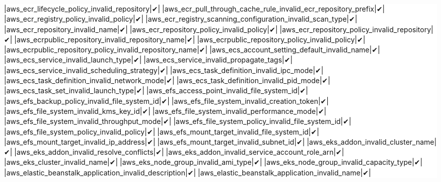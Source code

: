 |aws_ecr_lifecycle_policy_invalid_repository|✔|
|aws_ecr_pull_through_cache_rule_invalid_ecr_repository_prefix|✔|
|aws_ecr_registry_policy_invalid_policy|✔|
|aws_ecr_registry_scanning_configuration_invalid_scan_type|✔|
|aws_ecr_repository_invalid_name|✔|
|aws_ecr_repository_policy_invalid_policy|✔|
|aws_ecr_repository_policy_invalid_repository|✔|
|aws_ecrpublic_repository_invalid_repository_name|✔|
|aws_ecrpublic_repository_policy_invalid_policy|✔|
|aws_ecrpublic_repository_policy_invalid_repository_name|✔|
|aws_ecs_account_setting_default_invalid_name|✔|
|aws_ecs_service_invalid_launch_type|✔|
|aws_ecs_service_invalid_propagate_tags|✔|
|aws_ecs_service_invalid_scheduling_strategy|✔|
|aws_ecs_task_definition_invalid_ipc_mode|✔|
|aws_ecs_task_definition_invalid_network_mode|✔|
|aws_ecs_task_definition_invalid_pid_mode|✔|
|aws_ecs_task_set_invalid_launch_type|✔|
|aws_efs_access_point_invalid_file_system_id|✔|
|aws_efs_backup_policy_invalid_file_system_id|✔|
|aws_efs_file_system_invalid_creation_token|✔|
|aws_efs_file_system_invalid_kms_key_id|✔|
|aws_efs_file_system_invalid_performance_mode|✔|
|aws_efs_file_system_invalid_throughput_mode|✔|
|aws_efs_file_system_policy_invalid_file_system_id|✔|
|aws_efs_file_system_policy_invalid_policy|✔|
|aws_efs_mount_target_invalid_file_system_id|✔|
|aws_efs_mount_target_invalid_ip_address|✔|
|aws_efs_mount_target_invalid_subnet_id|✔|
|aws_eks_addon_invalid_cluster_name|✔|
|aws_eks_addon_invalid_resolve_conflicts|✔|
|aws_eks_addon_invalid_service_account_role_arn|✔|
|aws_eks_cluster_invalid_name|✔|
|aws_eks_node_group_invalid_ami_type|✔|
|aws_eks_node_group_invalid_capacity_type|✔|
|aws_elastic_beanstalk_application_invalid_description|✔|
|aws_elastic_beanstalk_application_invalid_name|✔|